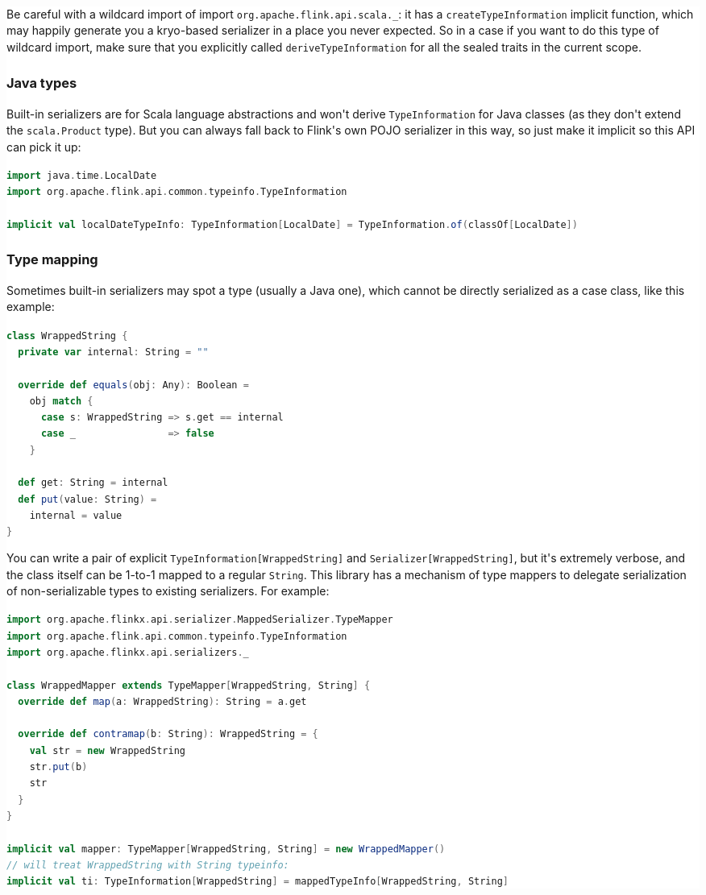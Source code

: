 Be careful with a wildcard import of import `org.apache.flink.api.scala._`: it has a `createTypeInformation` implicit function, which may happily generate you a kryo-based serializer in a place you never expected. So in a case if you want to do this type of wildcard import, make sure that you explicitly called `deriveTypeInformation` for all the sealed traits in the current scope.

### Java types

Built-in serializers are for Scala language abstractions and won't derive `TypeInformation` for Java classes (as they don't extend the `scala.Product` type). But you can always fall back to Flink's own POJO serializer in this way, so just make it implicit so this API can pick it up:

```scala mdoc:reset-object
import java.time.LocalDate
import org.apache.flink.api.common.typeinfo.TypeInformation

implicit val localDateTypeInfo: TypeInformation[LocalDate] = TypeInformation.of(classOf[LocalDate])
```

### Type mapping

Sometimes built-in serializers may spot a type (usually a Java one), which cannot be directly serialized as a case class, like this 
example:

```scala mdoc:reset-object
class WrappedString {
  private var internal: String = ""

  override def equals(obj: Any): Boolean = 
    obj match {
      case s: WrappedString => s.get == internal
      case _                => false
    }
  
  def get: String = internal
  def put(value: String) =
    internal = value 
}   
```

You can write a pair of explicit `TypeInformation[WrappedString]` and `Serializer[WrappedString]`, but it's extremely verbose,
and the class itself can be 1-to-1 mapped to a regular `String`. This library has a mechanism of type mappers to delegate serialization
of non-serializable types to existing serializers. For example:

```scala mdoc
import org.apache.flinkx.api.serializer.MappedSerializer.TypeMapper
import org.apache.flink.api.common.typeinfo.TypeInformation
import org.apache.flinkx.api.serializers._

class WrappedMapper extends TypeMapper[WrappedString, String] {
  override def map(a: WrappedString): String = a.get

  override def contramap(b: String): WrappedString = {
    val str = new WrappedString
    str.put(b)
    str
  }  
}

implicit val mapper: TypeMapper[WrappedString, String] = new WrappedMapper()
// will treat WrappedString with String typeinfo:
implicit val ti: TypeInformation[WrappedString] = mappedTypeInfo[WrappedString, String]
```
